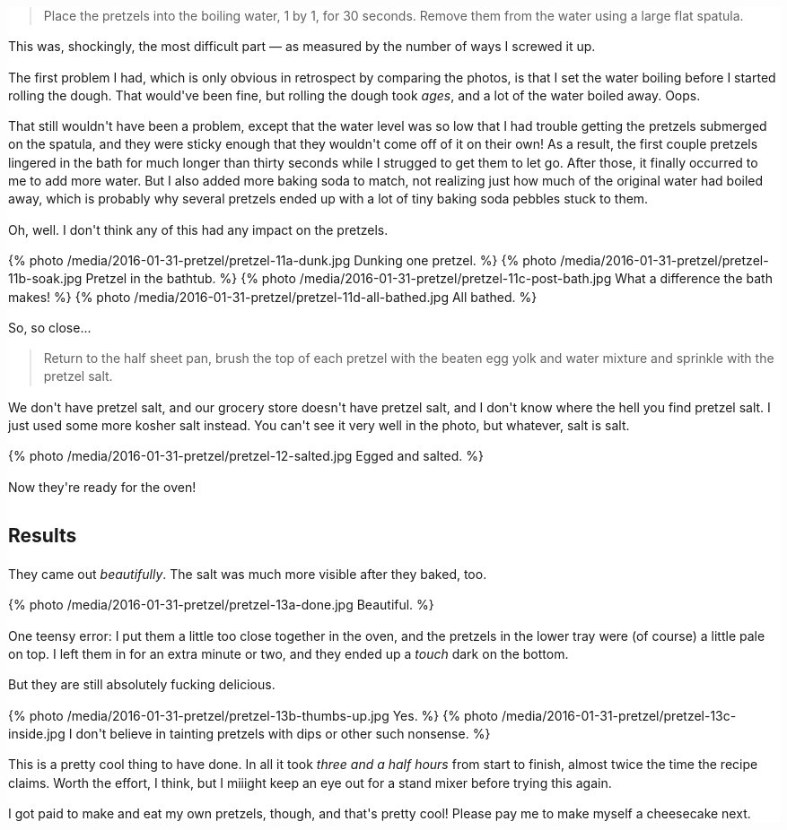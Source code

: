 > Place the pretzels into the boiling water, 1 by 1, for 30 seconds. Remove them from the water using a large flat spatula.

This was, shockingly, the most difficult part — as measured by the number of ways I screwed it up.

The first problem I had, which is only obvious in retrospect by comparing the photos, is that I set the water boiling before I started rolling the dough.  That would've been fine, but rolling the dough took _ages_, and a lot of the water boiled away.  Oops.

That still wouldn't have been a problem, except that the water level was so low that I had trouble getting the pretzels submerged on the spatula, and they were sticky enough that they wouldn't come off of it on their own!  As a result, the first couple pretzels lingered in the bath for much longer than thirty seconds while I strugged to get them to let go.  After those, it finally occurred to me to add more water.  But I also added more baking soda to match, not realizing just how much of the original water had boiled away, which is probably why several pretzels ended up with a lot of tiny baking soda pebbles stuck to them.

Oh, well.  I don't think any of this had any impact on the pretzels.

{% photo /media/2016-01-31-pretzel/pretzel-11a-dunk.jpg Dunking one pretzel. %}
{% photo /media/2016-01-31-pretzel/pretzel-11b-soak.jpg Pretzel in the bathtub. %}
{% photo /media/2016-01-31-pretzel/pretzel-11c-post-bath.jpg What a difference the bath makes! %}
{% photo /media/2016-01-31-pretzel/pretzel-11d-all-bathed.jpg All bathed. %}

So, so close...

> Return to the half sheet pan, brush the top of each pretzel with the beaten egg yolk and water mixture and sprinkle with the pretzel salt.

We don't have pretzel salt, and our grocery store doesn't have pretzel salt, and I don't know where the hell you find pretzel salt.  I just used some more kosher salt instead.  You can't see it very well in the photo, but whatever, salt is salt.

{% photo /media/2016-01-31-pretzel/pretzel-12-salted.jpg Egged and salted. %}

Now they're ready for the oven!


## Results

They came out _beautifully_.  The salt was much more visible after they baked, too.

{% photo /media/2016-01-31-pretzel/pretzel-13a-done.jpg Beautiful. %}

One teensy error: I put them a little too close together in the oven, and the pretzels in the lower tray were (of course) a little pale on top.  I left them in for an extra minute or two, and they ended up a _touch_ dark on the bottom.

But they are still absolutely fucking delicious.

{% photo /media/2016-01-31-pretzel/pretzel-13b-thumbs-up.jpg Yes. %}
{% photo /media/2016-01-31-pretzel/pretzel-13c-inside.jpg I don't believe in tainting pretzels with dips or other such nonsense. %}

This is a pretty cool thing to have done.  In all it took _three and a half hours_ from start to finish, almost twice the time the recipe claims.  Worth the effort, I think, but I miiight keep an eye out for a stand mixer before trying this again.

I got paid to make and eat my own pretzels, though, and that's pretty cool!  Please pay me to make myself a cheesecake next.
